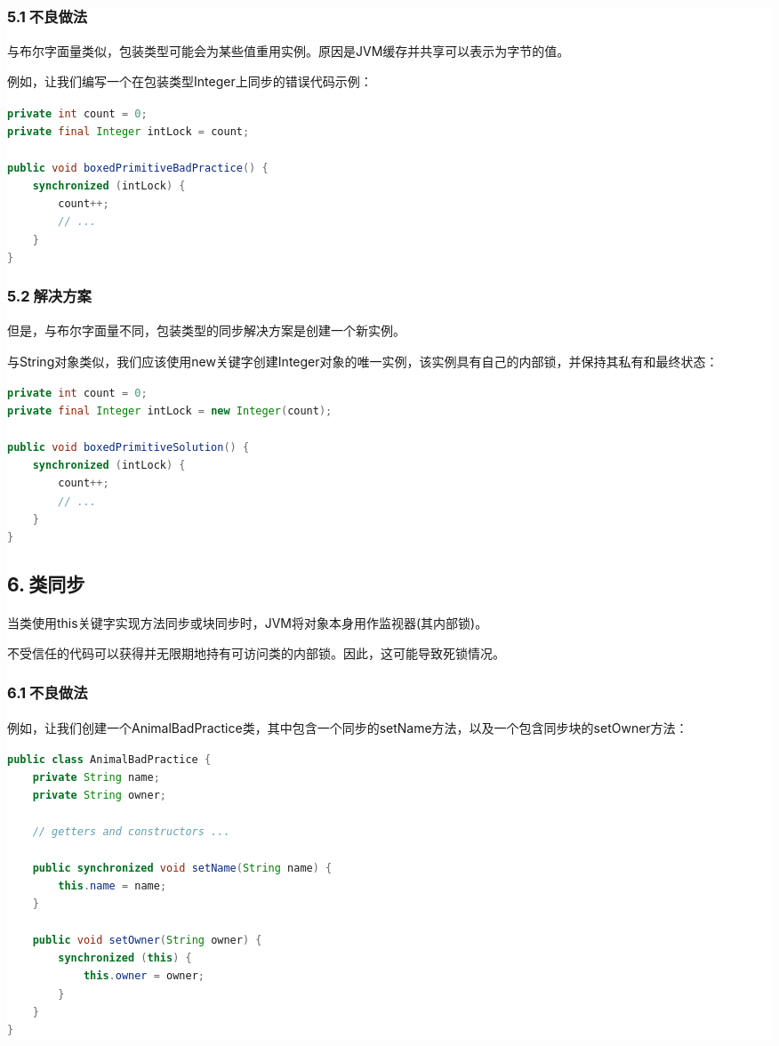### 5.1 不良做法

与布尔字面量类似，包装类型可能会为某些值重用实例。原因是JVM缓存并共享可以表示为字节的值。

例如，让我们编写一个在包装类型Integer上同步的错误代码示例：

```java
private int count = 0;
private final Integer intLock = count;

public void boxedPrimitiveBadPractice() {
    synchronized (intLock) {
        count++;
        // ...
    }
}
```

### 5.2 解决方案

但是，与布尔字面量不同，包装类型的同步解决方案是创建一个新实例。

与String对象类似，我们应该使用new关键字创建Integer对象的唯一实例，该实例具有自己的内部锁，并保持其私有和最终状态：

```java
private int count = 0;
private final Integer intLock = new Integer(count);

public void boxedPrimitiveSolution() {
    synchronized (intLock) {
        count++;
        // ...
    }
}
```

## 6. 类同步

当类使用this关键字实现方法同步或块同步时，JVM将对象本身用作监视器(其内部锁)。

不受信任的代码可以获得并无限期地持有可访问类的内部锁。因此，这可能导致死锁情况。

### 6.1 不良做法

例如，让我们创建一个AnimalBadPractice类，其中包含一个同步的setName方法，以及一个包含同步块的setOwner方法：

```java
public class AnimalBadPractice {
    private String name;
    private String owner;

    // getters and constructors ...

    public synchronized void setName(String name) {
        this.name = name;
    }

    public void setOwner(String owner) {
        synchronized (this) {
            this.owner = owner;
        }
    }
}
```
